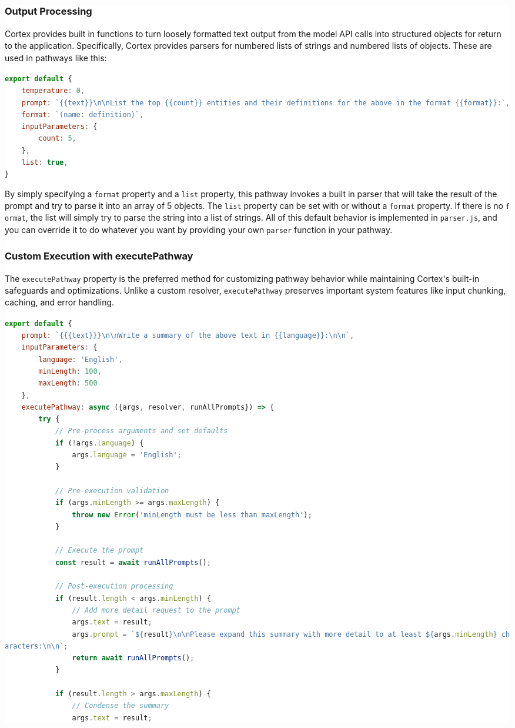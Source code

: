 ### Output Processing

Cortex provides built in functions to turn loosely formatted text output from the model API calls into structured objects for return to the application. Specifically, Cortex provides parsers for numbered lists of strings and numbered lists of objects. These are used in pathways like this:
```js
export default {
    temperature: 0,
    prompt: `{{text}}\n\nList the top {{count}} entities and their definitions for the above in the format {{format}}:`,
    format: `(name: definition)`,
    inputParameters: {
        count: 5,
    },
    list: true,
}
```
By simply specifying a `format` property and a `list` property, this pathway invokes a built in parser that will take the result of the prompt and try to parse it into an array of 5 objects. The `list` property can be set with or without a `format` property. If there is no `format`, the list will simply try to parse the string into a list of strings. All of this default behavior is implemented in `parser.js`, and you can override it to do whatever you want by providing your own `parser` function in your pathway.

### Custom Execution with executePathway

The `executePathway` property is the preferred method for customizing pathway behavior while maintaining Cortex's built-in safeguards and optimizations. Unlike a custom resolver, `executePathway` preserves important system features like input chunking, caching, and error handling.

```js
export default {
    prompt: `{{{text}}}\n\nWrite a summary of the above text in {{language}}:\n\n`,
    inputParameters: {
        language: 'English',
        minLength: 100,
        maxLength: 500
    },
    executePathway: async ({args, resolver, runAllPrompts}) => {
        try {
            // Pre-process arguments and set defaults
            if (!args.language) {
                args.language = 'English';
            }

            // Pre-execution validation
            if (args.minLength >= args.maxLength) {
                throw new Error('minLength must be less than maxLength');
            }

            // Execute the prompt
            const result = await runAllPrompts();

            // Post-execution processing
            if (result.length < args.minLength) {
                // Add more detail request to the prompt
                args.text = result;
                args.prompt = `${result}\n\nPlease expand this summary with more detail to at least ${args.minLength} characters:\n\n`;
                return await runAllPrompts();
            }

            if (result.length > args.maxLength) {
                // Condense the summary
                args.text = result;
```